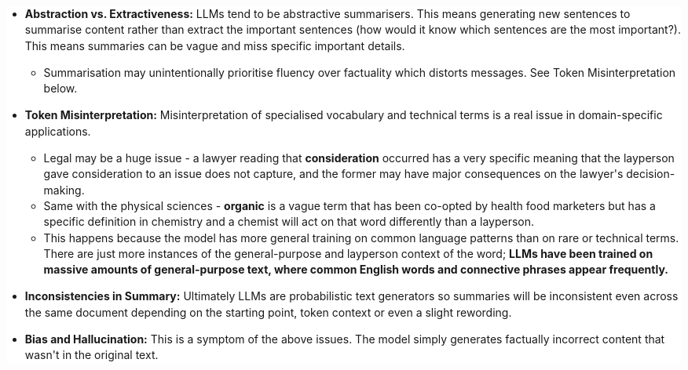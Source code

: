 - **Abstraction vs. Extractiveness:** LLMs tend to be abstractive summarisers. This means generating new sentences to summarise content rather than extract the important sentences (how would it know which sentences are the most important?). This means summaries can be vague and miss specific important details. 
    - Summarisation may unintentionally prioritise fluency over factuality which distorts messages. See Token Misinterpretation below.

- **Token Misinterpretation:** Misinterpretation of specialised vocabulary and technical terms is a real issue in domain-specific applications. 
    - Legal may be a huge issue - a lawyer reading that **consideration** occurred has a very specific meaning that the layperson gave consideration to an issue does not capture, and the former may have major consequences on the lawyer's decision-making. 
    - Same with the physical sciences - **organic** is a vague term that has been co-opted by health food marketers but has a specific definition in chemistry and a chemist will act on that word differently than a layperson. 
    - This happens because the model has more general training on common language patterns than on rare or technical terms. There are just more instances of the general-purpose and layperson context of the word; **LLMs have been trained on massive amounts of general-purpose text, where common English words and connective phrases appear frequently.**

- **Inconsistencies in Summary:** Ultimately LLMs are probabilistic text generators so summaries will be inconsistent even across the same document depending on the starting point, token context or even a slight rewording.

- **Bias and Hallucination:** This is a symptom of the above issues. The model simply generates factually incorrect content that wasn't in the original text.